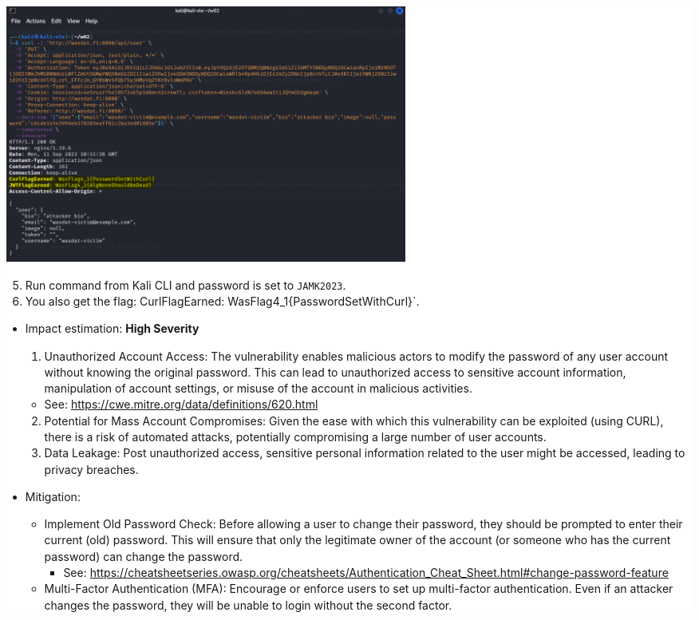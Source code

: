 <img src="../images/WAS6.PNG" width="500" />



5. Run command from Kali CLI and password is set to `JAMK2023`.
6. You also get the flag: CurlFlagEarned: WasFlag4_1{PasswordSetWithCurl}`.


* Impact estimation: **High Severity**
    1. Unauthorized Account Access: The vulnerability enables malicious actors to modify the password of any user account without knowing the original password. This can lead to unauthorized access to sensitive account information, manipulation of account settings, or misuse of the account in malicious activities.
    * See: https://cwe.mitre.org/data/definitions/620.html
    2. Potential for Mass Account Compromises: Given the ease with which this vulnerability can be exploited (using CURL), there is a risk of automated attacks, potentially compromising a large number of user accounts.
    3. Data Leakage: Post unauthorized access, sensitive personal information related to the user might be accessed, leading to privacy breaches.

* Mitigation:
    * Implement Old Password Check: Before allowing a user to change their password, they should be prompted to enter their current (old) password. This will ensure that only the legitimate owner of the account (or someone who has the current password) can change the password.
        * See: https://cheatsheetseries.owasp.org/cheatsheets/Authentication_Cheat_Sheet.html#change-password-feature
    * Multi-Factor Authentication (MFA): Encourage or enforce users to set up multi-factor authentication. Even if an attacker changes the password, they will be unable to login without the second factor.
